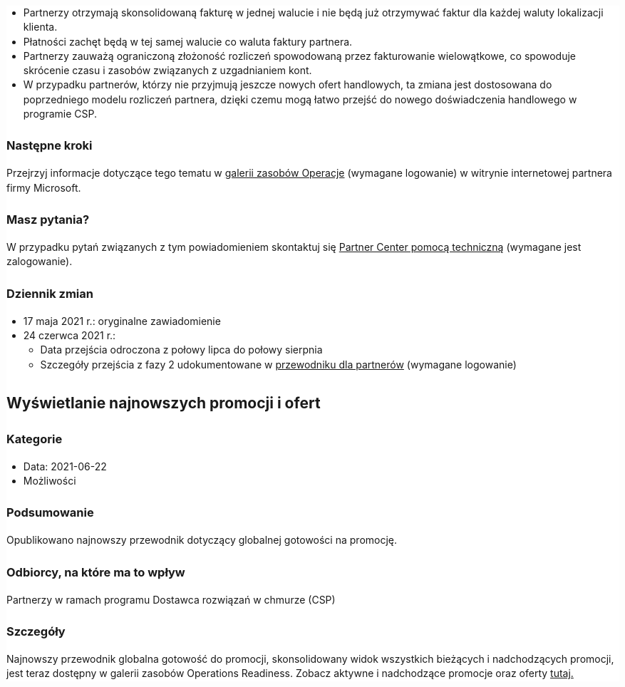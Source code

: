 - Partnerzy otrzymają skonsolidowaną fakturę w jednej walucie i nie będą już otrzymywać faktur dla każdej waluty lokalizacji klienta.
- Płatności zachęt będą w tej samej walucie co waluta faktury partnera.
- Partnerzy zauważą ograniczoną złożoność rozliczeń spowodowaną przez fakturowanie wielowątkowe, co spowoduje skrócenie czasu i zasobów związanych z uzgadnianiem kont.
- W przypadku partnerów, którzy nie przyjmują jeszcze nowych ofert handlowych, ta zmiana jest dostosowana do poprzedniego modelu rozliczeń partnera, dzięki czemu mogą łatwo przejść do nowego doświadczenia handlowego w programie CSP.

### <a name="next-steps"></a>Następne kroki

Przejrzyj informacje dotyczące tego tematu w [galerii zasobów Operacje](https://partner.microsoft.com/resources/collection/eu-efta-changes-collection#/) (wymagane logowanie) w witrynie internetowej partnera firmy Microsoft.

### <a name="questions"></a>Masz pytania?

W przypadku pytań związanych z tym powiadomieniem skontaktuj się [Partner Center pomocą techniczną](https://partner.microsoft.com/dashboard/support/referrals/servicerequests?category=referrals) (wymagane jest zalogowanie).

### <a name="change-log"></a>Dziennik zmian

- 17 maja 2021 r.: oryginalne zawiadomienie
-   24 czerwca 2021 r.:
    - Data przejścia odroczona z połowy lipca do połowy sierpnia
    - Szczegóły przejścia z fazy 2 udokumentowane w [przewodniku dla partnerów](https://partner.microsoft.com/resources/detail/eu-efta-uk-change-of-partner-billing-currency-new-commerce-offers-pdf) (wymagane logowanie)


## <a name="view-the-latest-promotions-and-offers"></a><a name="8"></a>Wyświetlanie najnowszych promocji i ofert

### <a name="categories"></a>Kategorie

- Data: 2021-06-22
- Możliwości

### <a name="summary"></a>Podsumowanie

Opublikowano najnowszy przewodnik dotyczący globalnej gotowości na promocję.

### <a name="impacted-audience"></a>Odbiorcy, na które ma to wpływ

Partnerzy w ramach programu Dostawca rozwiązań w chmurze (CSP)

### <a name="details"></a>Szczegóły

Najnowszy przewodnik globalna gotowość do promocji, skonsolidowany widok wszystkich bieżących i nadchodzących promocji, jest teraz dostępny w galerii zasobów Operations Readiness. Zobacz aktywne i nadchodzące promocje oraz oferty [tutaj.](https://partner.microsoft.com/resources/collection/global-promo-readiness-guide-collection#/)
